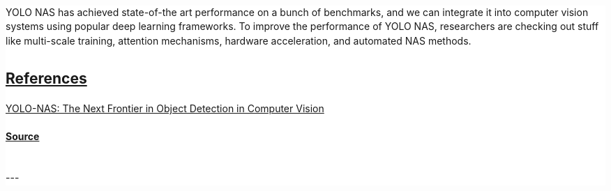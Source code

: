 YOLO NAS has achieved state-of-the art performance on a bunch of benchmarks, and we can integrate it into computer vision systems using popular deep learning frameworks. To improve the performance of YOLO NAS, researchers are checking out stuff like multi-scale training, attention mechanisms, hardware acceleration, and automated NAS methods.

[References](#references)[](#references)
----------------------------------------

[YOLO-NAS: The Next Frontier in Object Detection in Computer Vision](/community/tutorials/yolo-nas)

#### [Source](https://www.digitalocean.com/community/tutorials/yolo-nas-neural-architecture-search)

<br/>
---
